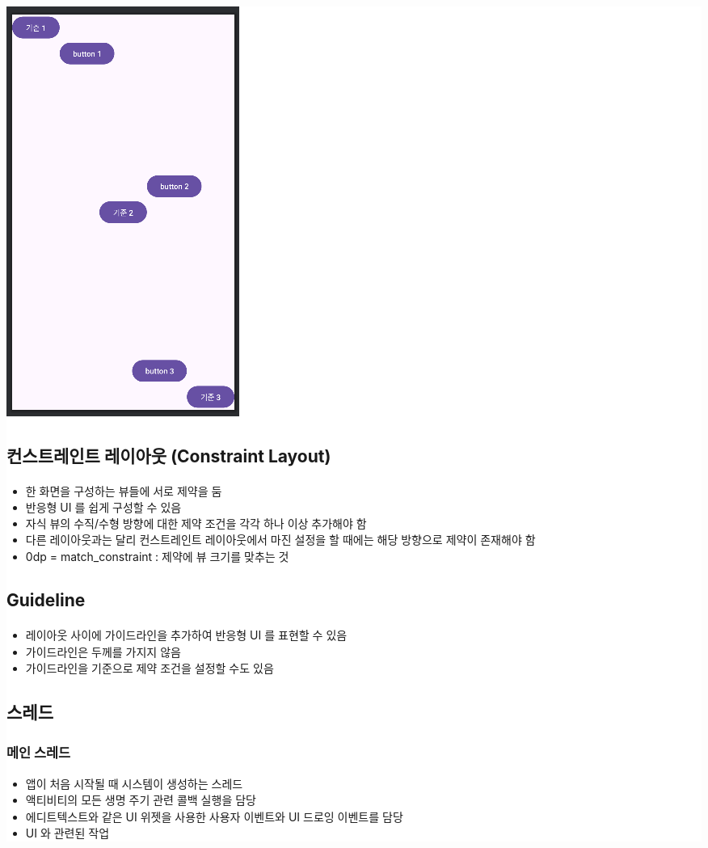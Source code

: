 ![](docs/13.png)

## 컨스트레인트 레이아웃 (Constraint Layout)

- 한 화면을 구성하는 뷰들에 서로 제약을 둠
- 반응형 UI 를 쉽게 구성할 수 있음
- 자식 뷰의 수직/수형 방향에 대한 제약 조건을 각각 하나 이상 추가해야 함
- 다른 레이아웃과는 달리 컨스트레인트 레이아웃에서 마진 설정을 할 때에는 해당 방향으로 제약이 존재해야 함
- 0dp = match_constraint : 제약에 뷰 크기를 맞추는 것

## Guideline

- 레이아웃 사이에 가이드라인을 추가하여 반응형 UI 를 표현할 수 있음
- 가이드라인은 두께를 가지지 않음
- 가이드라인을 기준으로 제약 조건을 설정할 수도 있음

## 스레드

### 메인 스레드

- 앱이 처음 시작될 때 시스템이 생성하는 스레드
- 액티비티의 모든 생명 주기 관련 콜백 실행을 담당
- 에디트텍스트와 같은 UI 위젯을 사용한 사용자 이벤트와 UI 드로잉 이벤트를 담당
- UI 와 관련된 작업
